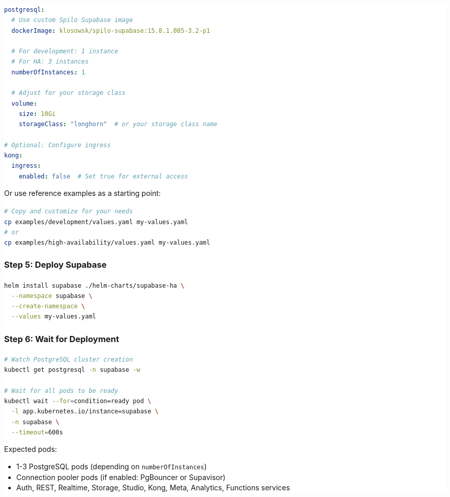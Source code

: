 ```yaml
postgresql:
  # Use custom Spilo Supabase image
  dockerImage: klosowsk/spilo-supabase:15.8.1.085-3.2-p1

  # For development: 1 instance
  # For HA: 3 instances
  numberOfInstances: 1

  # Adjust for your storage class
  volume:
    size: 10Gi
    storageClass: "longhorn"  # or your storage class name

# Optional: Configure ingress
kong:
  ingress:
    enabled: false  # Set true for external access
```

Or use reference examples as a starting point:

```bash
# Copy and customize for your needs
cp examples/development/values.yaml my-values.yaml
# or
cp examples/high-availability/values.yaml my-values.yaml
```

### Step 5: Deploy Supabase

```bash
helm install supabase ./helm-charts/supabase-ha \
  --namespace supabase \
  --create-namespace \
  --values my-values.yaml
```

### Step 6: Wait for Deployment

```bash
# Watch PostgreSQL cluster creation
kubectl get postgresql -n supabase -w

# Wait for all pods to be ready
kubectl wait --for=condition=ready pod \
  -l app.kubernetes.io/instance=supabase \
  -n supabase \
  --timeout=600s
```

Expected pods:
- 1-3 PostgreSQL pods (depending on `numberOfInstances`)
- Connection pooler pods (if enabled: PgBouncer or Supavisor)
- Auth, REST, Realtime, Storage, Studio, Kong, Meta, Analytics, Functions services
